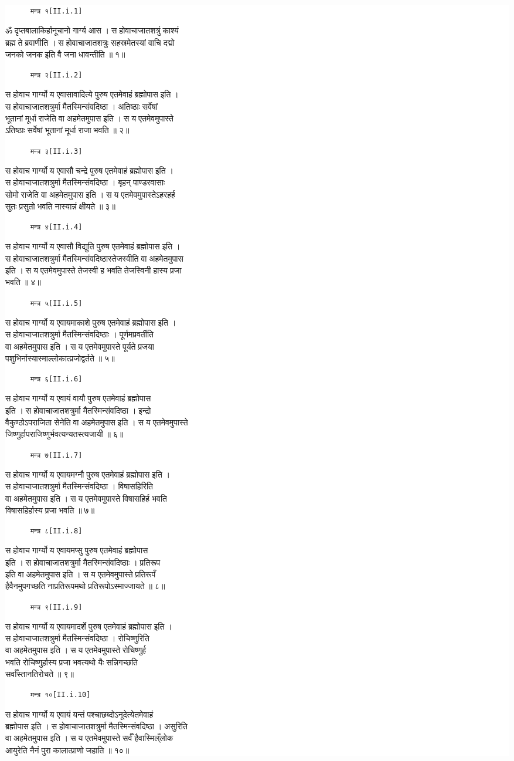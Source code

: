           मन्त्र १[II.i.1]  
ॐ दृप्तबालाकिर्हानूचानो गार्ग्य आस । स होवाचाजातशत्रुं काश्यं  
ब्रह्म ते ब्रवाणीति । स होवाचाजातशत्रुः सहस्रमेतस्यां वाचि दद्मो  
जनको जनक इति वै जना धावन्तीति ॥ १॥  
  
          मन्त्र २[II.i.2]  
स होवाच गार्ग्यो य एवासावादित्ये पुरुष एतमेवाहं ब्रह्मोपास इति ।  
स होवाचाजातशत्रुर्मा मैतस्मिन्संवदिष्ठा । अतिष्ठाः सर्वेषां  
भूतानां मूर्धा राजेति वा अहमेतमुपास इति । स य एतमेवमुपास्ते  
ऽतिष्ठाः सर्वेषां भूतानां मूर्धा राजा भवति ॥ २॥  
  
          मन्त्र ३[II.i.3]  
स होवाच गार्ग्यो य एवासौ चन्द्रे पुरुष एतमेवाहं ब्रह्मोपास इति ।  
स होवाचाजातशत्रुर्मा मैतस्मिन्संवदिष्ठा । बृहन् पाण्डरवासाः  
सोमो राजेति वा अहमेतमुपास इति । स य एतमेवमुपास्तेऽहरहर्ह  
सुतः प्रसुतो भवति नास्यान्नं क्षीयते ॥ ३॥  
  
          मन्त्र ४[II.i.4]  
स होवाच गार्ग्यो य एवासौ विद्युति पुरुष एतमेवाहं ब्रह्मोपास इति ।  
स होवाचाजातशत्रुर्मा मैतस्मिन्संवदिष्ठास्तेजस्वीति वा अहमेतमुपास  
इति । स य एतमेवमुपास्ते तेजस्वी ह भवति तेजस्विनी हास्य प्रजा  
भवति ॥ ४॥  
  
          मन्त्र ५[II.i.5]  
स होवाच गार्ग्यो य एवायमाकाशे पुरुष एतमेवाहं ब्रह्मोपास इति ।  
स होवाचाजातशत्रुर्मा मैतस्मिन्संवदिष्ठाः । पूर्णमप्रवर्तीति  
वा अहमेतमुपास इति । स य एतमेवमुपास्ते पूर्यते प्रजया  
पशुभिर्नास्यास्माल्लोकात्प्रजोद्वर्तते ॥ ५॥  
  
          मन्त्र ६[II.i.6]  
स होवाच गार्ग्यो य एवायं वायौ पुरुष एतमेवाहं ब्रह्मोपास  
इति । स होवाचाजातशत्रुर्मा मैतस्मिन्संवदिष्ठा । इन्द्रो  
वैकुण्ठोऽपराजिता सेनेति वा अहमेतमुपास इति । स य एतमेवमुपास्ते  
जिष्णुर्हापराजिष्णुर्भवत्यन्यतस्त्यजायी ॥ ६॥  
  
          मन्त्र ७[II.i.7]  
स होवाच गार्ग्यो य एवायमग्नौ पुरुष एतमेवाहं ब्रह्मोपास इति ।  
स होवाचाजातशत्रुर्मा मैतस्मिन्संवदिष्ठा । विषासहिरिति  
वा अहमेतमुपास इति । स य एतमेवमुपास्ते विषासहिर्ह भवति  
विषासहिर्हास्य प्रजा भवति ॥ ७॥  
  
          मन्त्र ८[II.i.8]  
स होवाच गार्ग्यो य एवायमप्सु पुरुष एतमेवाहं ब्रह्मोपास  
इति । स होवाचाजातशत्रुर्मा मैतस्मिन्संवदिष्ठाः । प्रतिरूप  
इति वा अहमेतमुपास इति । स य एतमेवमुपास्ते प्रतिरूपँ  
हैवैनमुपगच्छति नाप्रतिरूपमथो प्रतिरूपोऽस्माज्जायते ॥ ८॥  
  
          मन्त्र ९[II.i.9]  
स होवाच गार्ग्यो य एवायमादर्शे पुरुष एतमेवाहं ब्रह्मोपास इति ।  
स होवाचाजातशत्रुर्मा मैतस्मिन्संवदिष्ठा । रोचिष्णुरिति  
वा अहमेतमुपास इति । स य एतमेवमुपास्ते रोचिष्णुर्ह  
भवति रोचिष्णुर्हास्य प्रजा भवत्यथो यैः सन्निगच्छति  
सर्वाँस्तानतिरोचते ॥ ९॥  
  
          मन्त्र १०[II.i.10]  
स होवाच गार्ग्यो य एवायं यन्तं पश्चाछब्दोऽनूदेत्येतमेवाहं  
ब्रह्मोपास इति । स होवाचाजातशत्रुर्मा मैतस्मिन्संवदिष्ठा । असुरिति  
वा अहमेतमुपास इति । स य एतमेवमुपास्ते सर्वँ हैवास्मिल्ँलोक  
आयुरेति नैनं पुरा कालात्प्राणो जहाति ॥ १०॥  
  